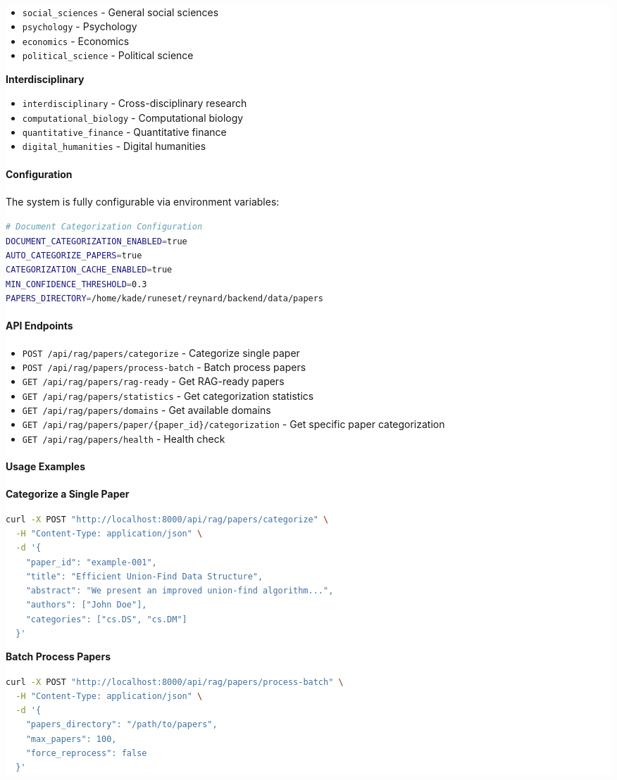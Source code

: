 - `social_sciences` - General social sciences
- `psychology` - Psychology
- `economics` - Economics
- `political_science` - Political science

**Interdisciplinary**

- `interdisciplinary` - Cross-disciplinary research
- `computational_biology` - Computational biology
- `quantitative_finance` - Quantitative finance
- `digital_humanities` - Digital humanities

#### Configuration

The system is fully configurable via environment variables:

```bash
# Document Categorization Configuration
DOCUMENT_CATEGORIZATION_ENABLED=true
AUTO_CATEGORIZE_PAPERS=true
CATEGORIZATION_CACHE_ENABLED=true
MIN_CONFIDENCE_THRESHOLD=0.3
PAPERS_DIRECTORY=/home/kade/runeset/reynard/backend/data/papers
```

#### API Endpoints

- `POST /api/rag/papers/categorize` - Categorize single paper
- `POST /api/rag/papers/process-batch` - Batch process papers
- `GET /api/rag/papers/rag-ready` - Get RAG-ready papers
- `GET /api/rag/papers/statistics` - Get categorization statistics
- `GET /api/rag/papers/domains` - Get available domains
- `GET /api/rag/papers/paper/{paper_id}/categorization` - Get specific paper categorization
- `GET /api/rag/papers/health` - Health check

#### Usage Examples

**Categorize a Single Paper**

```bash
curl -X POST "http://localhost:8000/api/rag/papers/categorize" \
  -H "Content-Type: application/json" \
  -d '{
    "paper_id": "example-001",
    "title": "Efficient Union-Find Data Structure",
    "abstract": "We present an improved union-find algorithm...",
    "authors": ["John Doe"],
    "categories": ["cs.DS", "cs.DM"]
  }'
```

**Batch Process Papers**

```bash
curl -X POST "http://localhost:8000/api/rag/papers/process-batch" \
  -H "Content-Type: application/json" \
  -d '{
    "papers_directory": "/path/to/papers",
    "max_papers": 100,
    "force_reprocess": false
  }'
```
